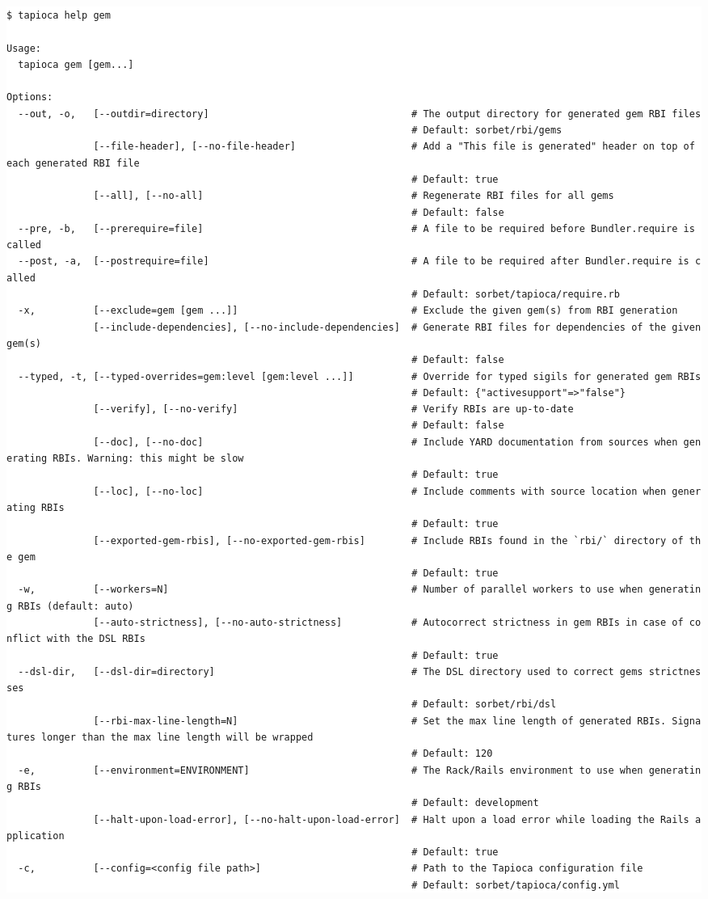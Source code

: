 
```shell
$ tapioca help gem

Usage:
  tapioca gem [gem...]

Options:
  --out, -o,   [--outdir=directory]                                   # The output directory for generated gem RBI files
                                                                      # Default: sorbet/rbi/gems
               [--file-header], [--no-file-header]                    # Add a "This file is generated" header on top of each generated RBI file
                                                                      # Default: true
               [--all], [--no-all]                                    # Regenerate RBI files for all gems
                                                                      # Default: false
  --pre, -b,   [--prerequire=file]                                    # A file to be required before Bundler.require is called
  --post, -a,  [--postrequire=file]                                   # A file to be required after Bundler.require is called
                                                                      # Default: sorbet/tapioca/require.rb
  -x,          [--exclude=gem [gem ...]]                              # Exclude the given gem(s) from RBI generation
               [--include-dependencies], [--no-include-dependencies]  # Generate RBI files for dependencies of the given gem(s)
                                                                      # Default: false
  --typed, -t, [--typed-overrides=gem:level [gem:level ...]]          # Override for typed sigils for generated gem RBIs
                                                                      # Default: {"activesupport"=>"false"}
               [--verify], [--no-verify]                              # Verify RBIs are up-to-date
                                                                      # Default: false
               [--doc], [--no-doc]                                    # Include YARD documentation from sources when generating RBIs. Warning: this might be slow
                                                                      # Default: true
               [--loc], [--no-loc]                                    # Include comments with source location when generating RBIs
                                                                      # Default: true
               [--exported-gem-rbis], [--no-exported-gem-rbis]        # Include RBIs found in the `rbi/` directory of the gem
                                                                      # Default: true
  -w,          [--workers=N]                                          # Number of parallel workers to use when generating RBIs (default: auto)
               [--auto-strictness], [--no-auto-strictness]            # Autocorrect strictness in gem RBIs in case of conflict with the DSL RBIs
                                                                      # Default: true
  --dsl-dir,   [--dsl-dir=directory]                                  # The DSL directory used to correct gems strictnesses
                                                                      # Default: sorbet/rbi/dsl
               [--rbi-max-line-length=N]                              # Set the max line length of generated RBIs. Signatures longer than the max line length will be wrapped
                                                                      # Default: 120
  -e,          [--environment=ENVIRONMENT]                            # The Rack/Rails environment to use when generating RBIs
                                                                      # Default: development
               [--halt-upon-load-error], [--no-halt-upon-load-error]  # Halt upon a load error while loading the Rails application
                                                                      # Default: true
  -c,          [--config=<config file path>]                          # Path to the Tapioca configuration file
                                                                      # Default: sorbet/tapioca/config.yml
```